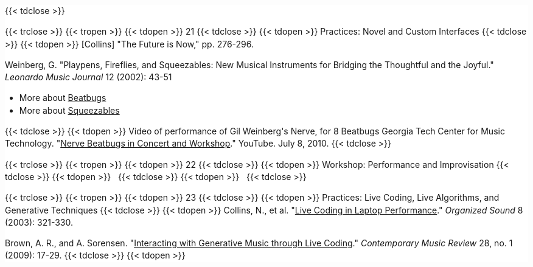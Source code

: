 {{< tdclose >}}

{{< trclose >}}
{{< tropen >}}
{{< tdopen >}}
21
{{< tdclose >}}
{{< tdopen >}}
Practices: Novel and Custom Interfaces
{{< tdclose >}}
{{< tdopen >}}
\[Collins\] "The Future is Now," pp. 276-296.  
  
Weinberg, G. "Playpens, Fireflies, and Squeezables: New Musical Instruments for Bridging the Thoughtful and the Joyful." _Leonardo Music Journal_ 12 (2002): 43-51  

*   More about [Beatbugs](http://opera.media.mit.edu/projects/beatbugs.html)
*   More about [Squeezables](http://alumni.media.mit.edu/~gan/Gan/Education/MIT/MediaLab/Research/Squeezables/index.html)


{{< tdclose >}}
{{< tdopen >}}
Video of performance of Gil Weinberg's Nerve, for 8 Beatbugs Georgia Tech Center for Music Technology. "[Nerve Beatbugs in Concert and Workshop](https://www.youtube.com/watch?v=HqVlFdqNKEg)." YouTube. July 8, 2010.
{{< tdclose >}}

{{< trclose >}}
{{< tropen >}}
{{< tdopen >}}
22
{{< tdclose >}}
{{< tdopen >}}
Workshop: Performance and Improvisation
{{< tdclose >}}
{{< tdopen >}}
 
{{< tdclose >}}
{{< tdopen >}}
 
{{< tdclose >}}

{{< trclose >}}
{{< tropen >}}
{{< tdopen >}}
23
{{< tdclose >}}
{{< tdopen >}}
Practices: Live Coding, Live Algorithms, and Generative Techniques
{{< tdclose >}}
{{< tdopen >}}
Collins, N., et al. "[Live Coding in Laptop Performance](http://dx.doi.org/10.1017/S135577180300030X)." _Organized Sound_ 8 (2003): 321-330.  
  
Brown, A. R., and A. Sorensen. "[Interacting with Generative Music through Live Coding](http://dx.doi.org/10.1080/07494460802663991)." _Contemporary Music Review_ 28, no. 1 (2009): 17-29.
{{< tdclose >}}
{{< tdopen >}}
 